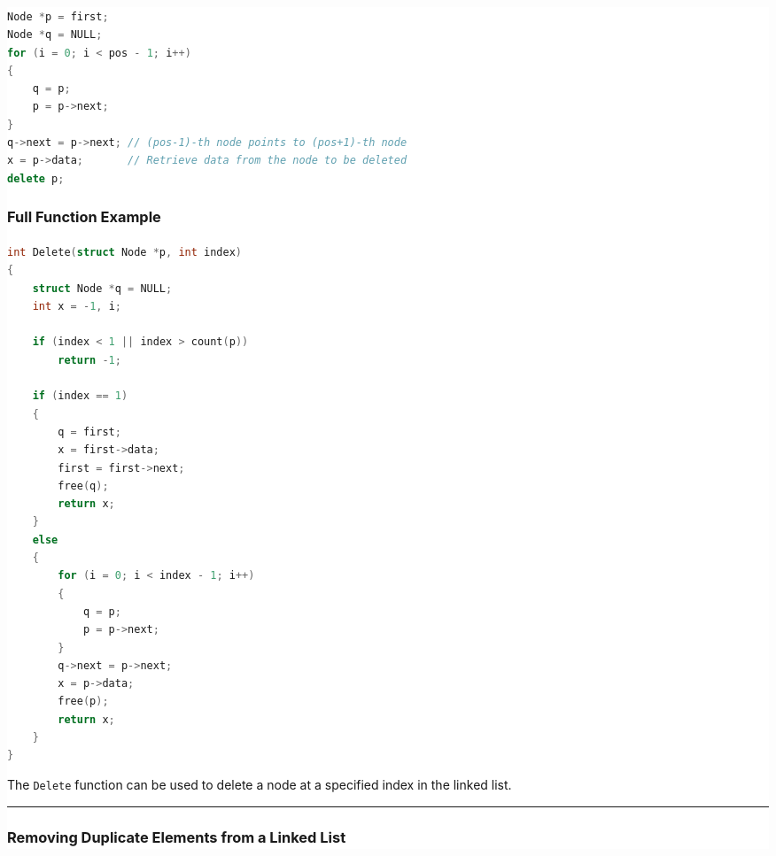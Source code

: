 ```cpp
Node *p = first;
Node *q = NULL;
for (i = 0; i < pos - 1; i++)
{
    q = p;
    p = p->next;
}
q->next = p->next; // (pos-1)-th node points to (pos+1)-th node
x = p->data;       // Retrieve data from the node to be deleted
delete p;
```

### Full Function Example

```c
int Delete(struct Node *p, int index)
{
    struct Node *q = NULL;
    int x = -1, i;

    if (index < 1 || index > count(p))
        return -1;

    if (index == 1)
    {
        q = first;
        x = first->data;
        first = first->next;
        free(q);
        return x;
    }
    else
    {
        for (i = 0; i < index - 1; i++)
        {
            q = p;
            p = p->next;
        }
        q->next = p->next;
        x = p->data;
        free(p);
        return x;
    }
}
```

The `Delete` function can be used to delete a node at a specified index in the linked list.

---

### Removing Duplicate Elements from a Linked List
